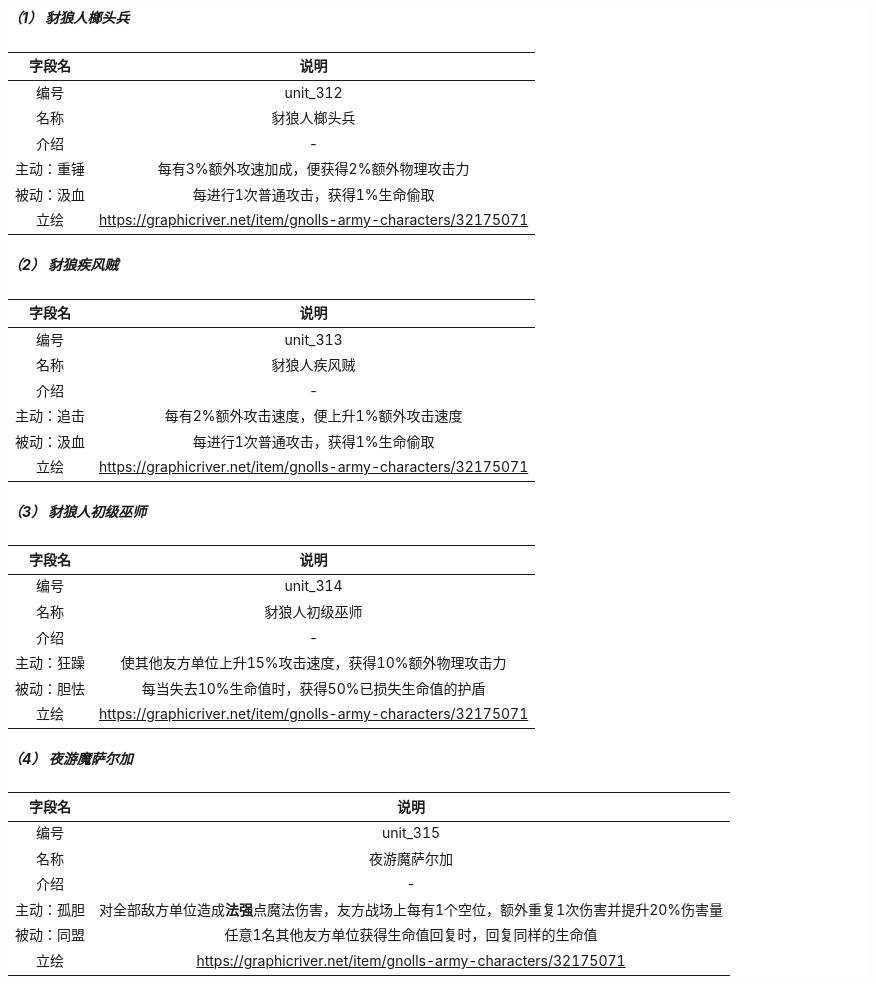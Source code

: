 ##### （1） 豺狼人榔头兵

|   字段名   |                             说明                             |
| :--------: | :----------------------------------------------------------: |
|    编号    |                           unit_312                           |
|    名称    |                         豺狼人榔头兵                         |
|    介绍    |                              -                               |
| 主动：重锤 |          每有3%额外攻速加成，便获得2%额外物理攻击力          |
| 被动：汲血 |              每进行1次普通攻击，获得1%生命偷取               |
|    立绘    | https://graphicriver.net/item/gnolls-army-characters/32175071 |

##### （2） 豺狼疾风贼

|   字段名   |                             说明                             |
| :--------: | :----------------------------------------------------------: |
|    编号    |                           unit_313                           |
|    名称    |                         豺狼人疾风贼                         |
|    介绍    |                              -                               |
| 主动：追击 |           每有2%额外攻击速度，便上升1%额外攻击速度           |
| 被动：汲血 |              每进行1次普通攻击，获得1%生命偷取               |
|    立绘    | https://graphicriver.net/item/gnolls-army-characters/32175071 |

##### （3） 豺狼人初级巫师

|   字段名   |                             说明                             |
| :--------: | :----------------------------------------------------------: |
|    编号    |                           unit_314                           |
|    名称    |                        豺狼人初级巫师                        |
|    介绍    |                              -                               |
| 主动：狂躁 |     使其他友方单位上升15%攻击速度，获得10%额外物理攻击力     |
| 被动：胆怯 |        每当失去10%生命值时，获得50%已损失生命值的护盾        |
|    立绘    | https://graphicriver.net/item/gnolls-army-characters/32175071 |

##### （4） 夜游魔萨尔加

|   字段名   |                             说明                             |
| :--------: | :----------------------------------------------------------: |
|    编号    |                           unit_315                           |
|    名称    |                         夜游魔萨尔加                         |
|    介绍    |                              -                               |
| 主动：孤胆 | 对全部敌方单位造成**法强**点魔法伤害，友方战场上每有1个空位，额外重复1次伤害并提升20%伤害量 |
| 被动：同盟 |    任意1名其他友方单位获得生命值回复时，回复同样的生命值     |
|    立绘    | https://graphicriver.net/item/gnolls-army-characters/32175071 |

